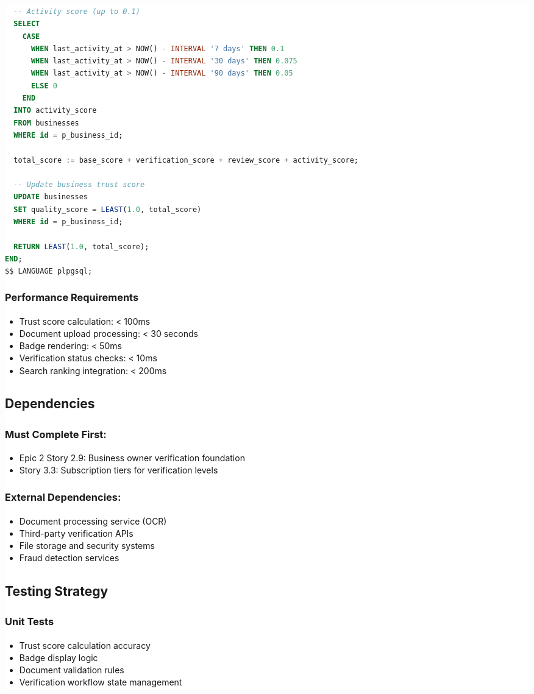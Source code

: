 ```sql
  -- Activity score (up to 0.1)
  SELECT 
    CASE
      WHEN last_activity_at > NOW() - INTERVAL '7 days' THEN 0.1
      WHEN last_activity_at > NOW() - INTERVAL '30 days' THEN 0.075
      WHEN last_activity_at > NOW() - INTERVAL '90 days' THEN 0.05
      ELSE 0
    END
  INTO activity_score
  FROM businesses
  WHERE id = p_business_id;
  
  total_score := base_score + verification_score + review_score + activity_score;
  
  -- Update business trust score
  UPDATE businesses 
  SET quality_score = LEAST(1.0, total_score)
  WHERE id = p_business_id;
  
  RETURN LEAST(1.0, total_score);
END;
$$ LANGUAGE plpgsql;
```

### Performance Requirements
- Trust score calculation: < 100ms
- Document upload processing: < 30 seconds
- Badge rendering: < 50ms
- Verification status checks: < 10ms
- Search ranking integration: < 200ms

## Dependencies

### Must Complete First:
- Epic 2 Story 2.9: Business owner verification foundation
- Story 3.3: Subscription tiers for verification levels

### External Dependencies:
- Document processing service (OCR)
- Third-party verification APIs
- File storage and security systems
- Fraud detection services

## Testing Strategy

### Unit Tests
- Trust score calculation accuracy
- Badge display logic
- Document validation rules
- Verification workflow state management
